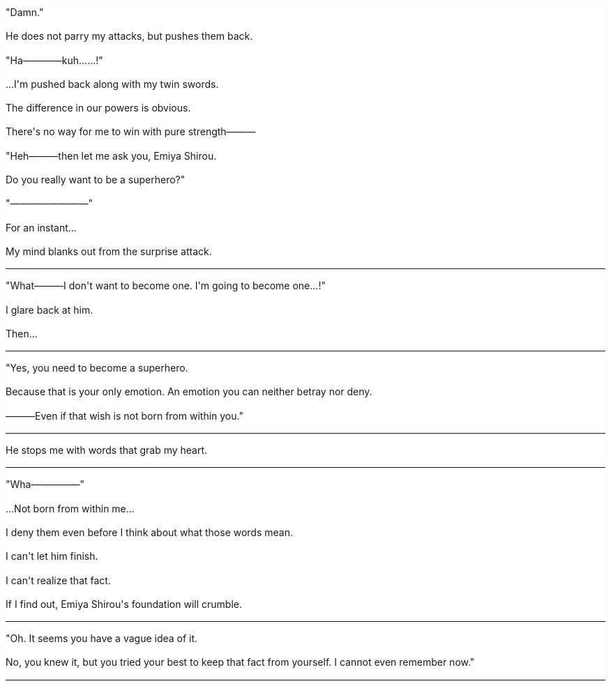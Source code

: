 "Damn."  
  
He does not parry my attacks, but pushes them back.  
  
"Ha――――kuh......!"  
  
...I'm pushed back along with my twin swords.  
  
The difference in our powers is obvious.  
  
There's no way for me to win with pure strength―――  
  
"Heh―――then let me ask you, Emiya Shirou.  
  
Do you really want to be a superhero?"  
  
"――――――――"  
  
For an instant...  
  
My mind blanks out from the surprise attack.  
  
---  
  
"What―――I don't want to become one. I'm going to become one...!"  
  
I glare back at him.  
  
Then...  
  
---  
  
"Yes, you need to become a superhero.  
  
Because that is your only emotion. An emotion you can neither betray nor deny.  
  
―――Even if that wish is not born from within you."  
  
---  
  
He stops me with words that grab my heart.  
  
---  
  
"Wha―――――"  
  
...Not born from within me...  
  
I deny them even before I think about what those words mean.  
  
I can't let him finish.  
  
I can't realize that fact.  
  
If I find out, Emiya Shirou's foundation will crumble.  
  
---  
  
"Oh. It seems you have a vague idea of it.  
  
No, you knew it, but you tried your best to keep that fact from yourself. I cannot even remember now."  
  
---  
  